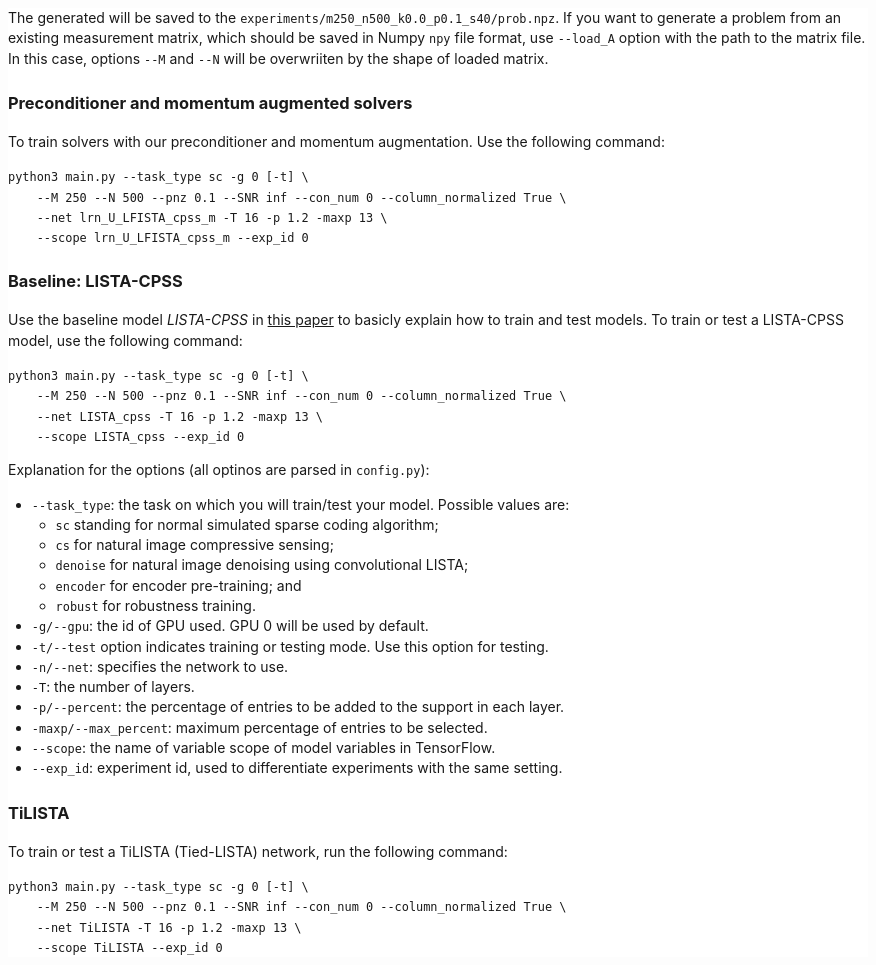 The generated will be saved to the `experiments/m250_n500_k0.0_p0.1_s40/prob.npz`.
If you want to generate a problem from an existing measurement matrix, which
should be saved in Numpy `npy` file format, use `--load_A` option with the path
to the matrix file. In this case, options `--M` and `--N` will be overwriiten by
the shape of loaded matrix.

### Preconditioner and momentum augmented solvers
To train solvers with our preconditioner and momentum augmentation. 
Use the following command:
```
python3 main.py --task_type sc -g 0 [-t] \
    --M 250 --N 500 --pnz 0.1 --SNR inf --con_num 0 --column_normalized True \
    --net lrn_U_LFISTA_cpss_m -T 16 -p 1.2 -maxp 13 \
    --scope lrn_U_LFISTA_cpss_m --exp_id 0
```



### Baseline: LISTA-CPSS
Use the baseline model *LISTA-CPSS* in [this paper](http://papers.nips.cc/paper/8120-theoretical-linear-convergence-of-unfolded-ista-and-its-practical-weights-and-thresholds)
to basicly explain how to train and test models. To train or test a LISTA-CPSS
model, use the following command:
```
python3 main.py --task_type sc -g 0 [-t] \
    --M 250 --N 500 --pnz 0.1 --SNR inf --con_num 0 --column_normalized True \
    --net LISTA_cpss -T 16 -p 1.2 -maxp 13 \
    --scope LISTA_cpss --exp_id 0
```

Explanation for the options (all optinos are parsed in `config.py`):
* `--task_type`: the task on which you will train/test your model. Possible
  values are:
  * `sc` standing for normal simulated sparse coding algorithm;
  * `cs` for natural image compressive sensing;
  * `denoise` for natural image denoising using convolutional LISTA;
  * `encoder` for encoder pre-training; and
  * `robust` for robustness training.
* `-g/--gpu`: the id of GPU used. GPU 0 will be used by default.
* `-t/--test` option indicates training or testing mode. Use this option for
  testing.
* `-n/--net`: specifies the network to use.
* `-T`: the number of layers.
* `-p/--percent`: the percentage of entries to be added to the support in each
  layer.
* `-maxp/--max_percent`: maximum percentage of entries to be selected.
* `--scope`: the name of variable scope of model variables in TensorFlow.
* `--exp_id`: experiment id, used to differentiate experiments with the same
  setting.

### TiLISTA

To train or test a TiLISTA (Tied-LISTA) network, run the following command:
```
python3 main.py --task_type sc -g 0 [-t] \
    --M 250 --N 500 --pnz 0.1 --SNR inf --con_num 0 --column_normalized True \
    --net TiLISTA -T 16 -p 1.2 -maxp 13 \
    --scope TiLISTA --exp_id 0
```
